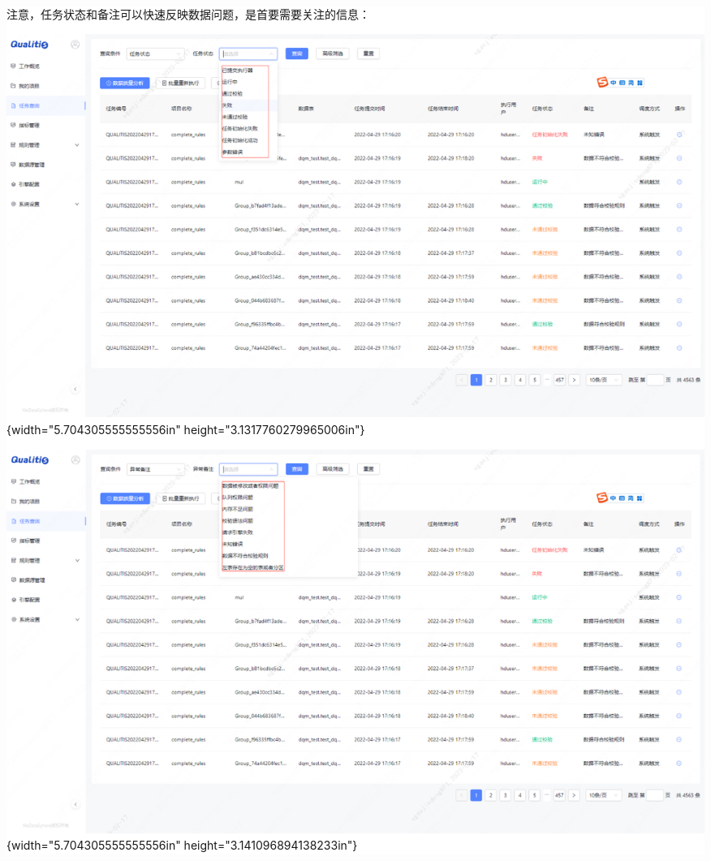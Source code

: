 注意，任务状态和备注可以快速反映数据问题，是首要需要关注的信息：

![图片](./images/media/image60.png){width="5.704305555555556in"
height="3.1317760279965006in"}

![图片](./images/media/image61.png){width="5.704305555555556in"
height="3.141096894138233in"}
